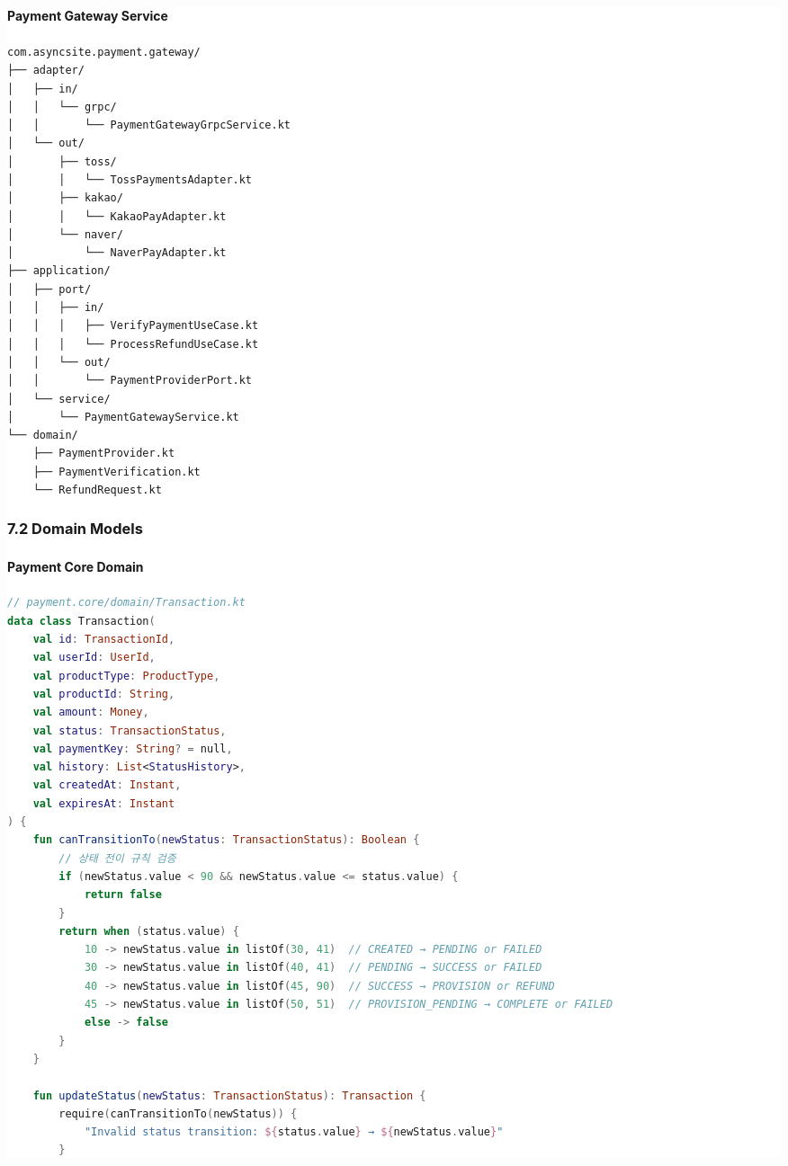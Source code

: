 #### Payment Gateway Service
```
com.asyncsite.payment.gateway/
├── adapter/
│   ├── in/
│   │   └── grpc/
│   │       └── PaymentGatewayGrpcService.kt
│   └── out/
│       ├── toss/
│       │   └── TossPaymentsAdapter.kt
│       ├── kakao/
│       │   └── KakaoPayAdapter.kt
│       └── naver/
│           └── NaverPayAdapter.kt
├── application/
│   ├── port/
│   │   ├── in/
│   │   │   ├── VerifyPaymentUseCase.kt
│   │   │   └── ProcessRefundUseCase.kt
│   │   └── out/
│   │       └── PaymentProviderPort.kt
│   └── service/
│       └── PaymentGatewayService.kt
└── domain/
    ├── PaymentProvider.kt
    ├── PaymentVerification.kt
    └── RefundRequest.kt
```

### 7.2 Domain Models

#### Payment Core Domain
```kotlin
// payment.core/domain/Transaction.kt
data class Transaction(
    val id: TransactionId,
    val userId: UserId,
    val productType: ProductType,
    val productId: String,
    val amount: Money,
    val status: TransactionStatus,
    val paymentKey: String? = null,
    val history: List<StatusHistory>,
    val createdAt: Instant,
    val expiresAt: Instant
) {
    fun canTransitionTo(newStatus: TransactionStatus): Boolean {
        // 상태 전이 규칙 검증
        if (newStatus.value < 90 && newStatus.value <= status.value) {
            return false
        }
        return when (status.value) {
            10 -> newStatus.value in listOf(30, 41)  // CREATED → PENDING or FAILED
            30 -> newStatus.value in listOf(40, 41)  // PENDING → SUCCESS or FAILED
            40 -> newStatus.value in listOf(45, 90)  // SUCCESS → PROVISION or REFUND
            45 -> newStatus.value in listOf(50, 51)  // PROVISION_PENDING → COMPLETE or FAILED
            else -> false
        }
    }
    
    fun updateStatus(newStatus: TransactionStatus): Transaction {
        require(canTransitionTo(newStatus)) { 
            "Invalid status transition: ${status.value} → ${newStatus.value}" 
        }
```